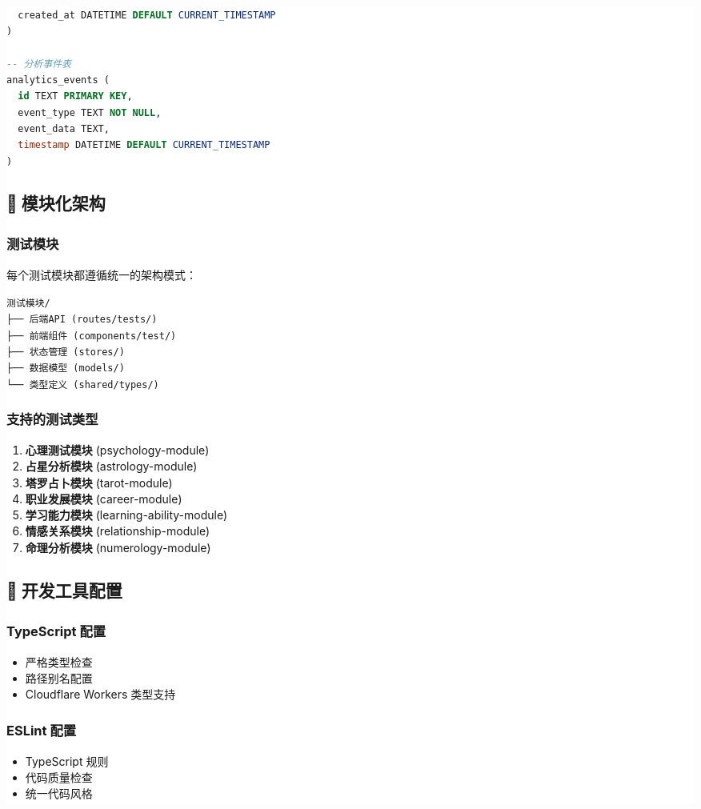 ```sql
  created_at DATETIME DEFAULT CURRENT_TIMESTAMP
)

-- 分析事件表
analytics_events (
  id TEXT PRIMARY KEY,
  event_type TEXT NOT NULL,
  event_data TEXT,
  timestamp DATETIME DEFAULT CURRENT_TIMESTAMP
)
```

## 🎯 模块化架构

### 测试模块

每个测试模块都遵循统一的架构模式：

```
测试模块/
├── 后端API (routes/tests/)
├── 前端组件 (components/test/)
├── 状态管理 (stores/)
├── 数据模型 (models/)
└── 类型定义 (shared/types/)
```

### 支持的测试类型

1. **心理测试模块** (psychology-module)
2. **占星分析模块** (astrology-module)
3. **塔罗占卜模块** (tarot-module)
4. **职业发展模块** (career-module)
5. **学习能力模块** (learning-ability-module)
6. **情感关系模块** (relationship-module)
7. **命理分析模块** (numerology-module)

## 🔧 开发工具配置

### TypeScript 配置

- 严格类型检查
- 路径别名配置
- Cloudflare Workers 类型支持

### ESLint 配置

- TypeScript 规则
- 代码质量检查
- 统一代码风格
